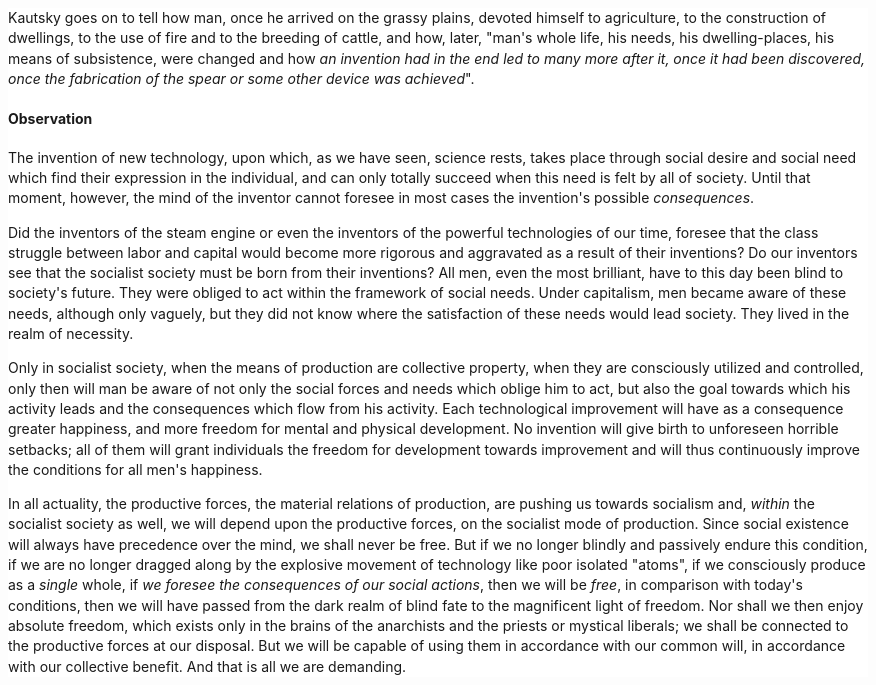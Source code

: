 Kautsky goes on to tell how man, once he arrived on the grassy plains,
devoted himself to agriculture, to the construction of dwellings, to
the use of fire and to the breeding of cattle, and how, later, "man's
whole life, his needs, his dwelling-places, his means of subsistence,
were changed and how _an invention had in the end led to many more after
it, once it had been discovered, once the fabrication of the spear or
some other device was achieved_".

#### Observation

The invention of new technology, upon which, as we have seen, science
rests, takes place through social desire and social need which find
their expression in the individual, and can only totally succeed when
this need is felt by all of society. Until that moment, however, the
mind of the inventor cannot foresee in most cases the invention's
possible _consequences_.

Did the inventors of the steam engine or even the inventors of the
powerful technologies of our time, foresee that the class struggle
between labor and capital would become more rigorous and aggravated as
a result of their inventions? Do our inventors see that the socialist
society must be born from their inventions? All men, even the most
brilliant, have to this day been blind to society's future. They were
obliged to act within the framework of social needs. Under capitalism,
men became aware of these needs, although only vaguely, but they did
not know where the satisfaction of these needs would lead society. They
lived in the realm of necessity.

Only in socialist society, when the means of production are collective
property, when they are consciously utilized and controlled, only then
will man be aware of not only the social forces and needs which oblige
him to act, but also the goal towards which his activity leads and the
consequences which flow from his activity. Each technological
improvement will have as a consequence greater happiness, and more
freedom for mental and physical development. No invention will give
birth to unforeseen horrible setbacks; all of them will grant
individuals the freedom for development towards improvement and will
thus continuously improve the conditions for all men's happiness.

In all actuality, the productive forces, the material relations of
production, are pushing us towards socialism and, _within_ the
socialist society as well, we will depend upon the productive forces, on
the socialist mode of production. Since social existence will always
have precedence over the mind, we shall never be free. But if we no
longer blindly and passively endure this condition, if we are no longer
dragged along by the explosive movement of technology like poor
isolated "atoms", if we consciously produce as a _single_ whole, if _we
foresee the consequences of our social actions_, then we will be _free_,
in comparison with today's conditions, then we will have passed from
the dark realm of blind fate to the magnificent light of freedom. Nor
shall we then enjoy absolute freedom, which exists only in the brains of
the anarchists and the priests or mystical liberals; we shall be
connected to the productive forces at our disposal. But we will be
capable of using them in accordance with our common will, in accordance
with our collective benefit. And that is all we are demanding.
